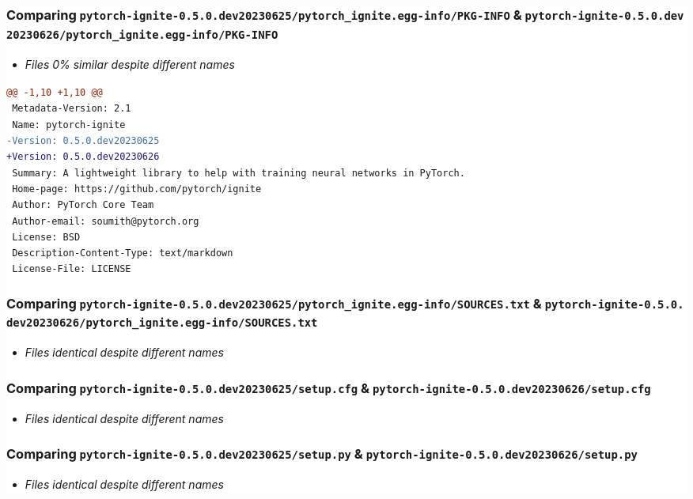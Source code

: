 ### Comparing `pytorch-ignite-0.5.0.dev20230625/pytorch_ignite.egg-info/PKG-INFO` & `pytorch-ignite-0.5.0.dev20230626/pytorch_ignite.egg-info/PKG-INFO`

 * *Files 0% similar despite different names*

```diff
@@ -1,10 +1,10 @@
 Metadata-Version: 2.1
 Name: pytorch-ignite
-Version: 0.5.0.dev20230625
+Version: 0.5.0.dev20230626
 Summary: A lightweight library to help with training neural networks in PyTorch.
 Home-page: https://github.com/pytorch/ignite
 Author: PyTorch Core Team
 Author-email: soumith@pytorch.org
 License: BSD
 Description-Content-Type: text/markdown
 License-File: LICENSE
```

### Comparing `pytorch-ignite-0.5.0.dev20230625/pytorch_ignite.egg-info/SOURCES.txt` & `pytorch-ignite-0.5.0.dev20230626/pytorch_ignite.egg-info/SOURCES.txt`

 * *Files identical despite different names*

### Comparing `pytorch-ignite-0.5.0.dev20230625/setup.cfg` & `pytorch-ignite-0.5.0.dev20230626/setup.cfg`

 * *Files identical despite different names*

### Comparing `pytorch-ignite-0.5.0.dev20230625/setup.py` & `pytorch-ignite-0.5.0.dev20230626/setup.py`

 * *Files identical despite different names*

